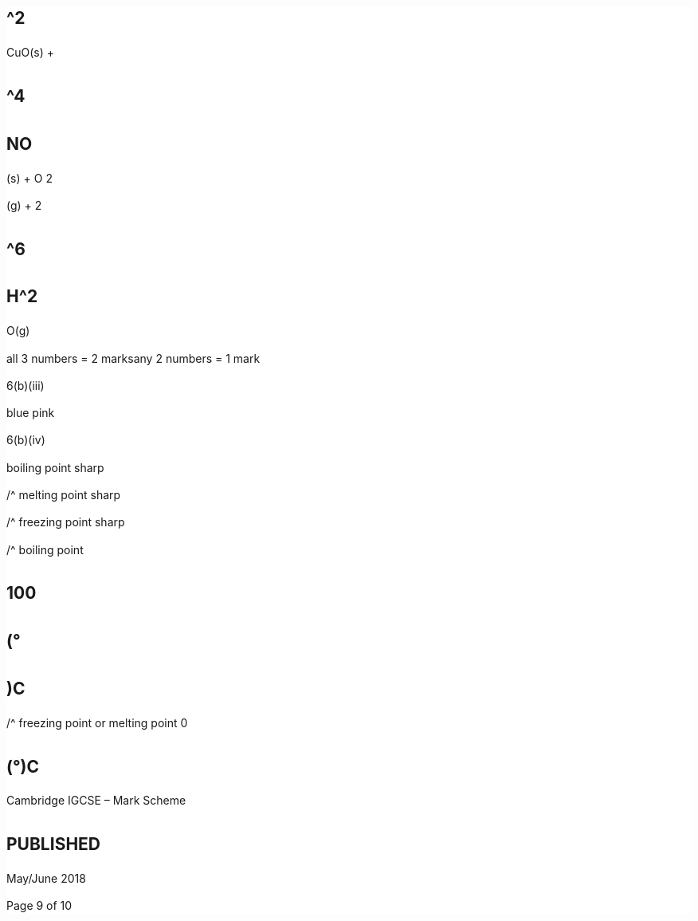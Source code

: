 ## ^2 

 CuO(s) + 

## ^4 

## NO 

 (s) + O 2 

 (g) + 2 

## ^6 

## H^2 

 O(g) 

 all 3 numbers = 2 marksany 2 numbers = 1 mark 

 6(b)(iii) 

 blue pink 

 6(b)(iv) 

 boiling point sharp 

 /^ melting point sharp 

 /^ freezing point sharp 

 /^ boiling point 

## 100 

## (° 

## )C 

 /^ freezing point or melting point 0 

## (°)C 


Cambridge IGCSE – Mark Scheme 

## PUBLISHED 

May/June 2018 

 Page 9 of 10 
